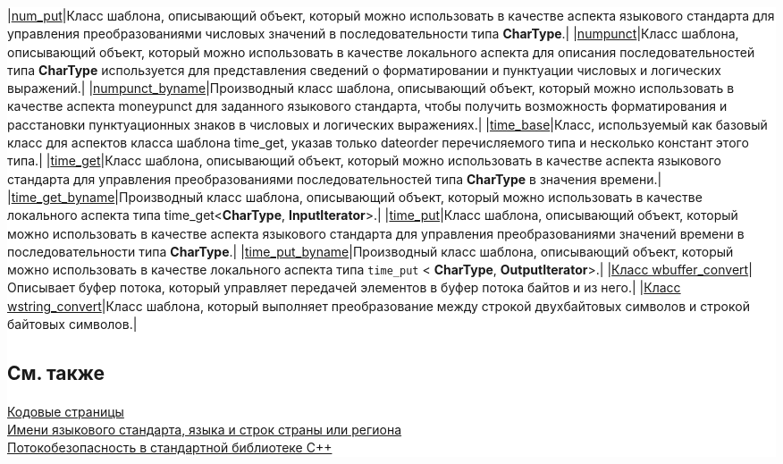 |[num_put](../standard-library/num-put-class.md)|Класс шаблона, описывающий объект, который можно использовать в качестве аспекта языкового стандарта для управления преобразованиями числовых значений в последовательности типа **CharType**.|
|[numpunct](../standard-library/numpunct-class.md)|Класс шаблона, описывающий объект, который можно использовать в качестве локального аспекта для описания последовательностей типа **CharType** используется для представления сведений о форматировании и пунктуации числовых и логических выражений.|
|[numpunct_byname](../standard-library/numpunct-byname-class.md)|Производный класс шаблона, описывающий объект, который можно использовать в качестве аспекта moneypunct для заданного языкового стандарта, чтобы получить возможность форматирования и расстановки пунктуационных знаков в числовых и логических выражениях.|
|[time_base](../standard-library/time-base-class.md)|Класс, используемый как базовый класс для аспектов класса шаблона time_get, указав только dateorder перечисляемого типа и несколько констант этого типа.|
|[time_get](../standard-library/time-get-class.md)|Класс шаблона, описывающий объект, который можно использовать в качестве аспекта языкового стандарта для управления преобразованиями последовательностей типа **CharType** в значения времени.|
|[time_get_byname](../standard-library/time-get-byname-class.md)|Производный класс шаблона, описывающий объект, который можно использовать в качестве локального аспекта типа time_get\<**CharType**, **InputIterator**>.|
|[time_put](../standard-library/time-put-class.md)|Класс шаблона, описывающий объект, который можно использовать в качестве аспекта языкового стандарта для управления преобразованиями значений времени в последовательности типа **CharType**.|
|[time_put_byname](../standard-library/time-put-byname-class.md)|Производный класс шаблона, описывающий объект, который можно использовать в качестве локального аспекта типа `time_put` \< **CharType**, **OutputIterator**>.|
|[Класс wbuffer_convert](../standard-library/wbuffer-convert-class.md)|Описывает буфер потока, который управляет передачей элементов в буфер потока байтов и из него.|
|[Класс wstring_convert](../standard-library/wstring-convert-class.md)|Класс шаблона, который выполняет преобразование между строкой двухбайтовых символов и строкой байтовых символов.|

## <a name="see-also"></a>См. также

[Кодовые страницы](../c-runtime-library/code-pages.md)<br/>
[Имени языкового стандарта, языка и строк страны или региона](../c-runtime-library/locale-names-languages-and-country-region-strings.md)<br/>
[Потокобезопасность в стандартной библиотеке C++](../standard-library/thread-safety-in-the-cpp-standard-library.md)<br/>

